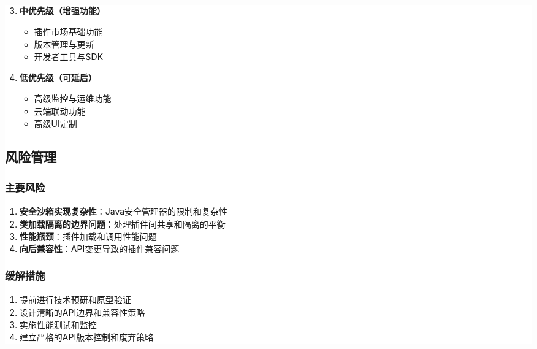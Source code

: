 3. **中优先级（增强功能）**
   - 插件市场基础功能
   - 版本管理与更新
   - 开发者工具与SDK

4. **低优先级（可延后）**
   - 高级监控与运维功能
   - 云端联动功能
   - 高级UI定制

## 风险管理

### 主要风险
1. **安全沙箱实现复杂性**：Java安全管理器的限制和复杂性
2. **类加载隔离的边界问题**：处理插件间共享和隔离的平衡
3. **性能瓶颈**：插件加载和调用性能问题
4. **向后兼容性**：API变更导致的插件兼容问题

### 缓解措施
1. 提前进行技术预研和原型验证
2. 设计清晰的API边界和兼容性策略
3. 实施性能测试和监控
4. 建立严格的API版本控制和废弃策略 